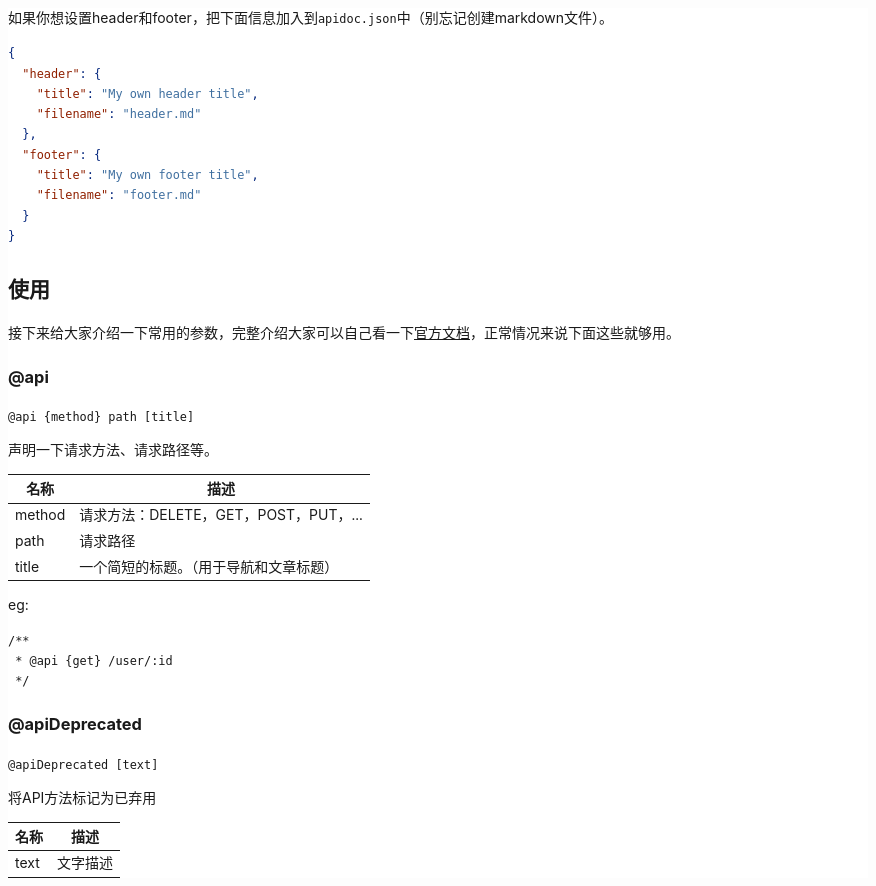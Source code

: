 如果你想设置header和footer，把下面信息加入到`apidoc.json`中（别忘记创建markdown文件）。

```json
{
  "header": {
    "title": "My own header title",
    "filename": "header.md"
  },
  "footer": {
    "title": "My own footer title",
    "filename": "footer.md"
  }
}
```
## 使用

接下来给大家介绍一下常用的参数，完整介绍大家可以自己看一下[官方文档][2]，正常情况来说下面这些就够用。
### @api

```
@api {method} path [title]
```

声明一下请求方法、请求路径等。

| 名称 | 描述 |
|-|-|
| method | 请求方法：DELETE，GET，POST，PUT，... |
| path | 请求路径 |
| title | 一个简短的标题。（用于导航和文章标题） |


eg:

```
/**
 * @api {get} /user/:id
 */
```
### @apiDeprecated

```
@apiDeprecated [text]
```

将API方法标记为已弃用

| 名称 | 描述 |
|-|-|
| text | 文字描述 |


[1]: https://mr-houzi.com/2018/07/09/apidoc-generate-doc/
[2]: http://apidocjs.com/index.html#example-full
[0]: https://segmentfault.com/img/remote/1460000015567821